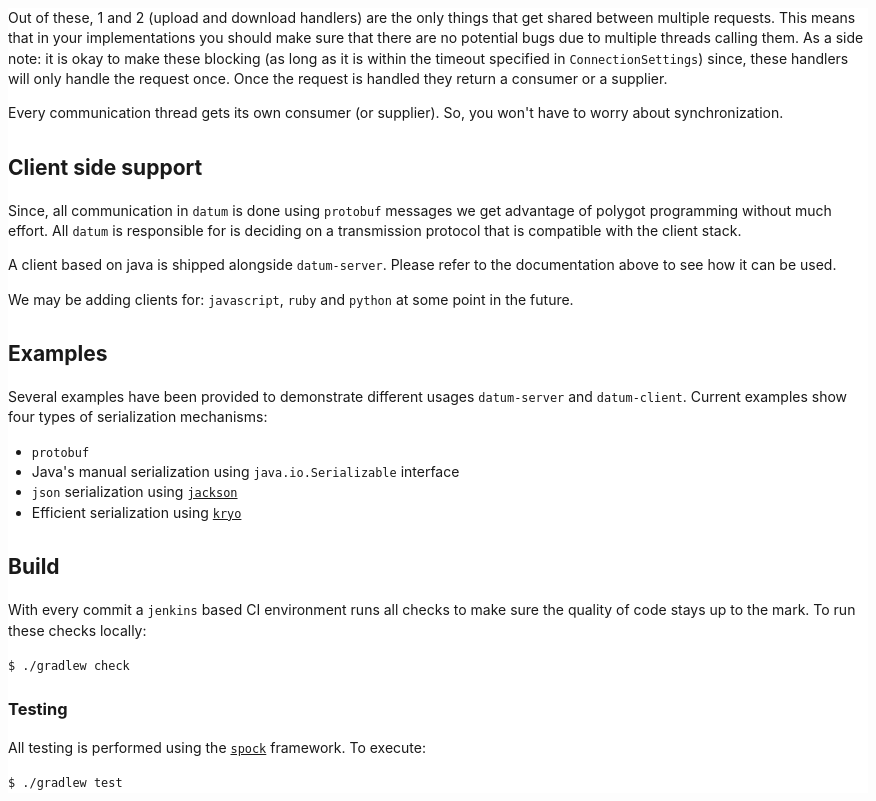 Out of these, 1 and 2 (upload and download handlers) are the only things
that get shared between multiple requests. This means that in your
implementations you should make sure that there are no potential bugs
due to multiple threads calling them. As a side note: it is okay to make
these blocking (as long as it is within the timeout specified in
`ConnectionSettings`) since, these handlers will only handle the request
once. Once the request is handled they return a consumer or a supplier.

Every communication thread gets its own consumer (or supplier). So, you
won't have to worry about synchronization.

## Client side support

Since, all communication in `datum` is done using `protobuf` messages we
get advantage of polygot programming without much effort. All `datum` is
responsible for is deciding on a transmission protocol that is
compatible with the client stack.

A client based on java is shipped alongside `datum-server`. Please refer
to the documentation above to see how it can be used.

We may be adding clients for: `javascript`, `ruby` and `python` at some
point in the future.

## Examples

Several examples have been provided to demonstrate different usages
`datum-server` and `datum-client`. Current examples show four types of
serialization mechanisms:

- `protobuf`
- Java's manual serialization using `java.io.Serializable` interface
- `json` serialization using [`jackson`](https://github.com/FasterXML/jackson-core)
- Efficient serialization using [`kryo`](https://github.com/EsotericSoftware/kryo)

## Build

With every commit a `jenkins` based CI environment runs all checks to
make sure the quality of code stays up to the mark. To run these checks
locally:

``` bash
$ ./gradlew check
```

### Testing

All testing is performed using the
[`spock`](http://spockframework.github.io/spock/docs/1.0/index.html)
framework. To execute:

``` bash
$ ./gradlew test
```
